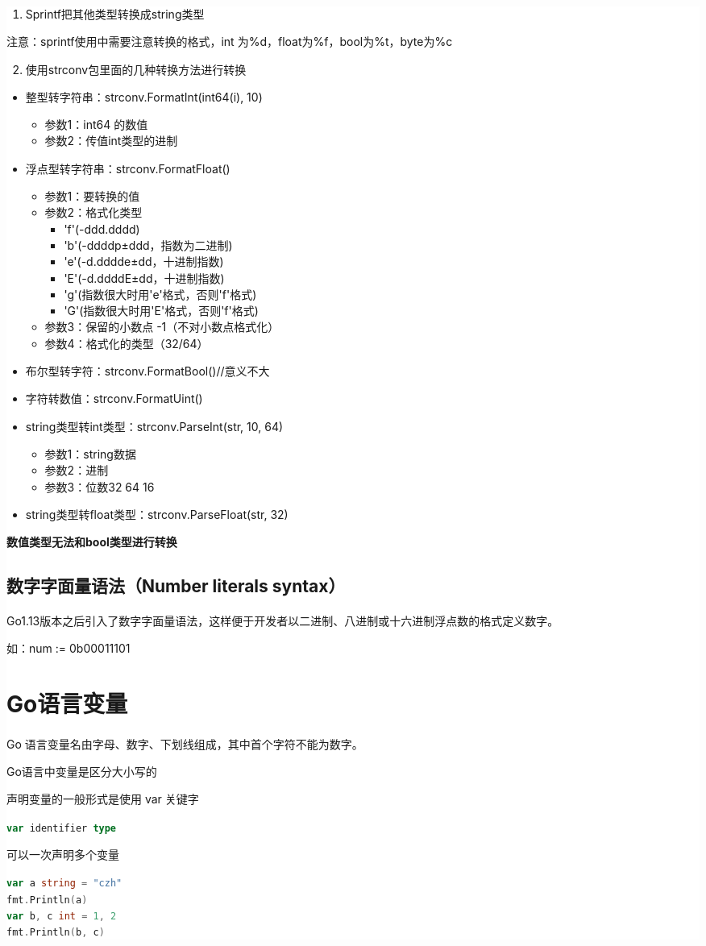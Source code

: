 1. Sprintf把其他类型转换成string类型

注意：sprintf使用中需要注意转换的格式，int 为%d，float为%f，bool为%t，byte为%c

2. 使用strconv包里面的几种转换方法进行转换

- 整型转字符串：strconv.FormatInt(int64(i), 10)
  - 参数1：int64 的数值
  - 参数2：传值int类型的进制

- 浮点型转字符串：strconv.FormatFloat()
  - 参数1：要转换的值
  - 参数2：格式化类型
    - 'f'(-ddd.dddd)
    - 'b'(-ddddp±ddd，指数为二进制)
    - 'e'(-d.dddde±dd，十进制指数)
    - 'E'(-d.ddddE±dd，十进制指数)
    - 'g'(指数很大时用'e'格式，否则'f'格式)
    - 'G'(指数很大时用'E'格式，否则'f'格式)
  - 参数3：保留的小数点  -1（不对小数点格式化）
  - 参数4：格式化的类型（32/64）

- 布尔型转字符：strconv.FormatBool()//意义不大
- 字符转数值：strconv.FormatUint()
- string类型转int类型：strconv.ParseInt(str, 10, 64)
  - 参数1：string数据
  - 参数2：进制
  - 参数3：位数32 64 16
- string类型转float类型：strconv.ParseFloat(str, 32)

**数值类型无法和bool类型进行转换**

## 数字字面量语法（Number literals syntax）

Go1.13版本之后引入了数字字面量语法，这样便于开发者以二进制、八进制或十六进制浮点数的格式定义数字。

如：num := 0b00011101



# Go语言变量

Go 语言变量名由字母、数字、下划线组成，其中首个字符不能为数字。

Go语言中变量是区分大小写的

声明变量的一般形式是使用 var 关键字

```go
var identifier type
```

可以一次声明多个变量

```go
var a string = "czh"
fmt.Println(a)
var b, c int = 1, 2
fmt.Println(b, c)
```
